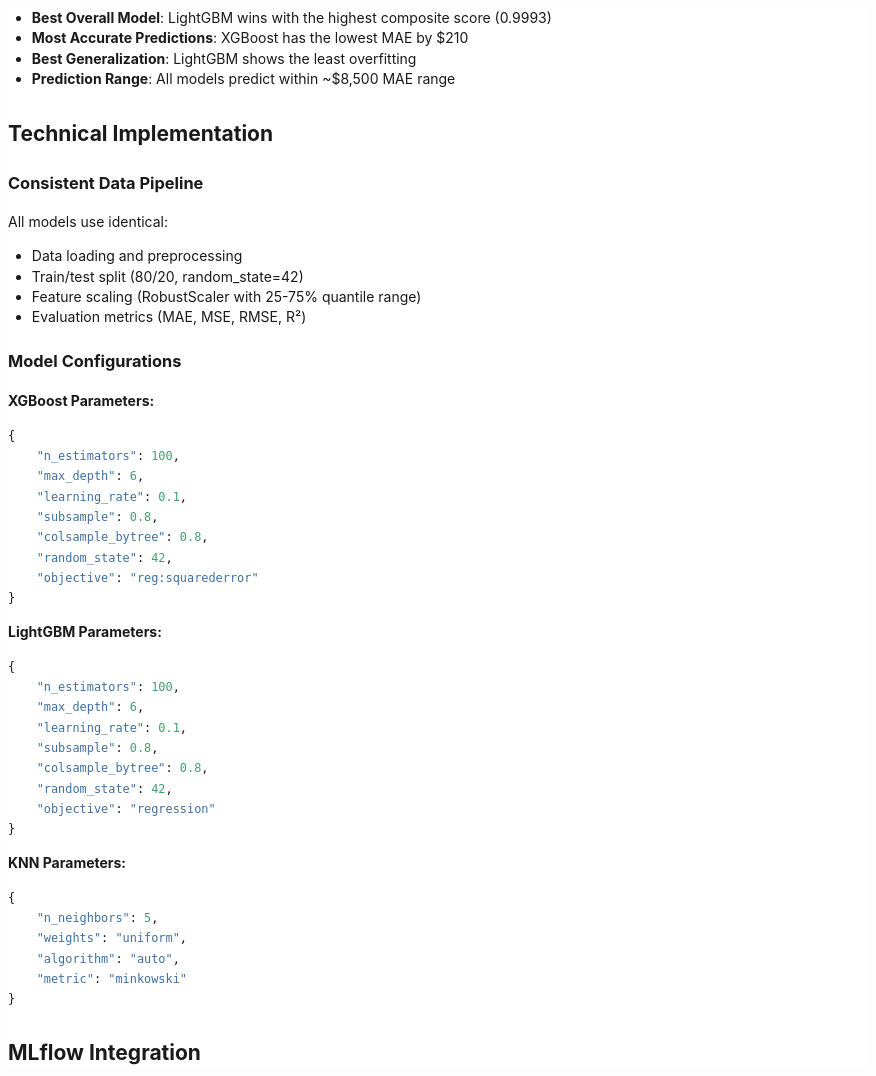 - **Best Overall Model**: LightGBM wins with the highest composite score (0.9993)
- **Most Accurate Predictions**: XGBoost has the lowest MAE by $210
- **Best Generalization**: LightGBM shows the least overfitting
- **Prediction Range**: All models predict within ~$8,500 MAE range

## Technical Implementation

### Consistent Data Pipeline
All models use identical:
- Data loading and preprocessing
- Train/test split (80/20, random_state=42)
- Feature scaling (RobustScaler with 25-75% quantile range)
- Evaluation metrics (MAE, MSE, RMSE, R²)

### Model Configurations

**XGBoost Parameters:**
```python
{
    "n_estimators": 100,
    "max_depth": 6,
    "learning_rate": 0.1,
    "subsample": 0.8,
    "colsample_bytree": 0.8,
    "random_state": 42,
    "objective": "reg:squarederror"
}
```

**LightGBM Parameters:**
```python
{
    "n_estimators": 100,
    "max_depth": 6,
    "learning_rate": 0.1,
    "subsample": 0.8,
    "colsample_bytree": 0.8,
    "random_state": 42,
    "objective": "regression"
}
```

**KNN Parameters:**
```python
{
    "n_neighbors": 5,
    "weights": "uniform",
    "algorithm": "auto",
    "metric": "minkowski"
}
```

## MLflow Integration
